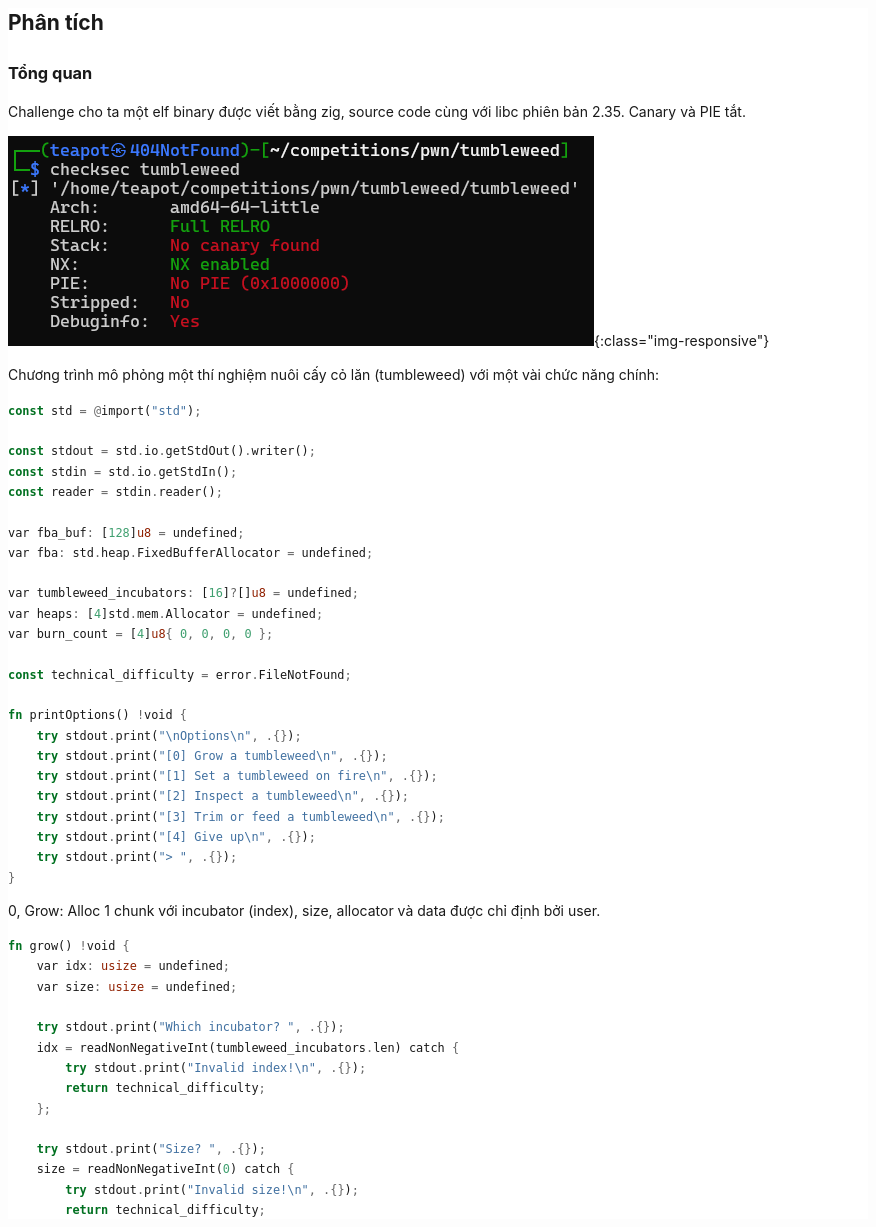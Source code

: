 ## Phân tích
### Tổng quan
Challenge cho ta một elf binary được viết bằng zig, source code cùng với libc phiên bản 2.35. Canary và PIE tắt.

![Checksec](/assets/images/2025-04-10-plaid2025-tumbleweed/Screenshot%202025-04-11%20065808.png){:class="img-responsive"}

Chương trình mô phỏng một thí nghiệm nuôi cấy cỏ lăn (tumbleweed) với một vài chức năng chính:

```rust
const std = @import("std");

const stdout = std.io.getStdOut().writer();
const stdin = std.io.getStdIn();
const reader = stdin.reader();

var fba_buf: [128]u8 = undefined;
var fba: std.heap.FixedBufferAllocator = undefined;

var tumbleweed_incubators: [16]?[]u8 = undefined;
var heaps: [4]std.mem.Allocator = undefined;
var burn_count = [4]u8{ 0, 0, 0, 0 };

const technical_difficulty = error.FileNotFound;

fn printOptions() !void {
    try stdout.print("\nOptions\n", .{});
    try stdout.print("[0] Grow a tumbleweed\n", .{});
    try stdout.print("[1] Set a tumbleweed on fire\n", .{});
    try stdout.print("[2] Inspect a tumbleweed\n", .{});
    try stdout.print("[3] Trim or feed a tumbleweed\n", .{});
    try stdout.print("[4] Give up\n", .{});
    try stdout.print("> ", .{});
}
```

0, Grow: Alloc 1 chunk với incubator (index), size, allocator và data được chỉ định bởi user.

```rust
fn grow() !void {
    var idx: usize = undefined;
    var size: usize = undefined;

    try stdout.print("Which incubator? ", .{});
    idx = readNonNegativeInt(tumbleweed_incubators.len) catch {
        try stdout.print("Invalid index!\n", .{});
        return technical_difficulty;
    };

    try stdout.print("Size? ", .{});
    size = readNonNegativeInt(0) catch {
        try stdout.print("Invalid size!\n", .{});
        return technical_difficulty;
```